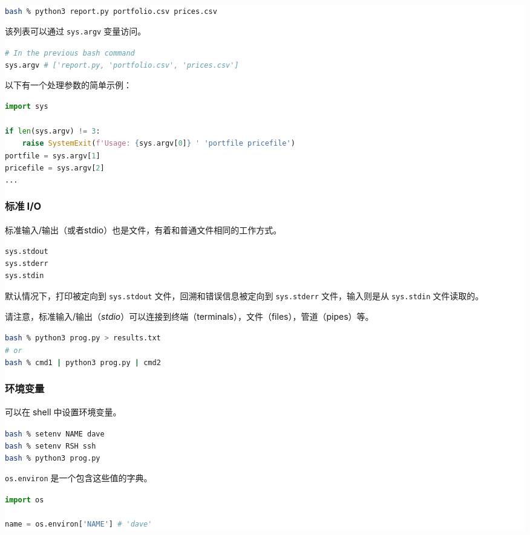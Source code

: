 ```bash
bash % python3 report.py portfolio.csv prices.csv
```

该列表可以通过 `sys.argv` 变量访问。

```python
# In the previous bash command
sys.argv # ['report.py, 'portfolio.csv', 'prices.csv']
```

以下有一个处理参数的简单示例：

```python
import sys

if len(sys.argv) != 3:
    raise SystemExit(f'Usage: {sys.argv[0]} ' 'portfile pricefile')
portfile = sys.argv[1]
pricefile = sys.argv[2]
...
```

### 标准 I/O

标准输入/输出（或者stdio）也是文件，有着和普通文件相同的工作方式。

```python
sys.stdout
sys.stderr
sys.stdin
```

默认情况下，打印被定向到 `sys.stdout` 文件，回溯和错误信息被定向到 `sys.stderr` 文件，输入则是从 `sys.stdin` 文件读取的。

请注意，标准输入/输出（*stdio*）可以连接到终端（terminals），文件（files），管道（pipes）等。

```bash
bash % python3 prog.py > results.txt
# or
bash % cmd1 | python3 prog.py | cmd2
```

### 环境变量

可以在 shell 中设置环境变量。

```bash
bash % setenv NAME dave
bash % setenv RSH ssh
bash % python3 prog.py
```

`os.environ` 是一个包含这些值的字典。

```python
import os

name = os.environ['NAME'] # 'dave'
```

